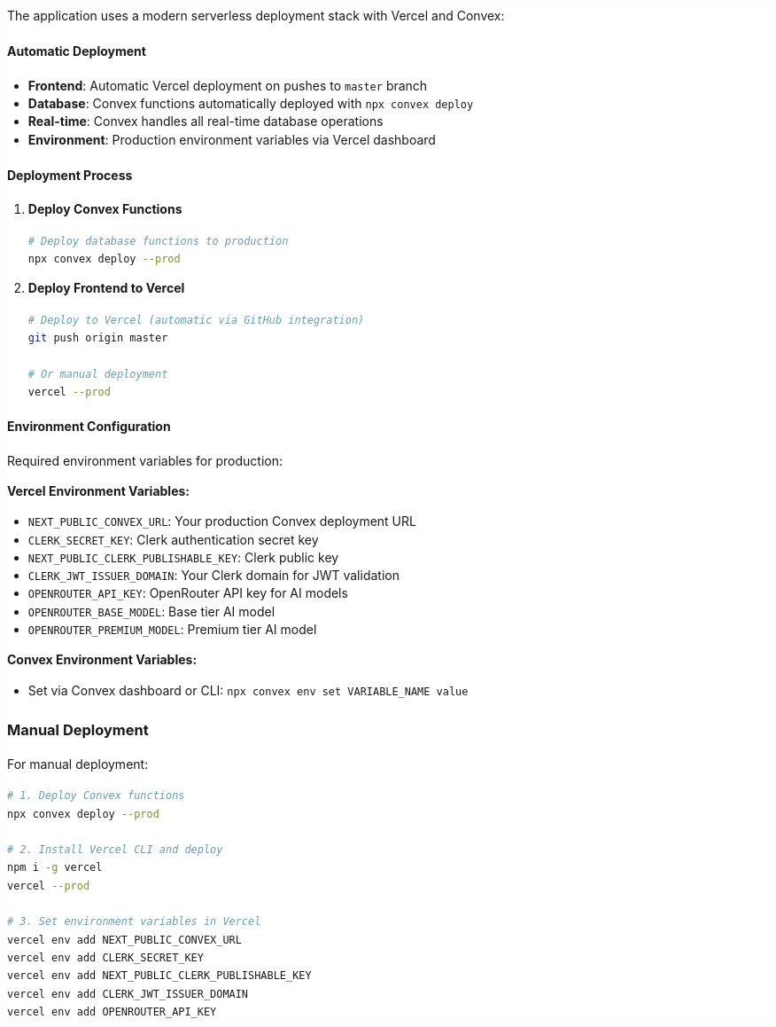The application uses a modern serverless deployment stack with Vercel and Convex:

#### **Automatic Deployment**
- **Frontend**: Automatic Vercel deployment on pushes to `master` branch
- **Database**: Convex functions automatically deployed with `npx convex deploy`
- **Real-time**: Convex handles all real-time database operations
- **Environment**: Production environment variables via Vercel dashboard

#### **Deployment Process**
1. **Deploy Convex Functions**
   ```bash
   # Deploy database functions to production
   npx convex deploy --prod
   ```

2. **Deploy Frontend to Vercel**
   ```bash
   # Deploy to Vercel (automatic via GitHub integration)
   git push origin master

   # Or manual deployment
   vercel --prod
   ```

#### **Environment Configuration**
Required environment variables for production:

**Vercel Environment Variables:**
- `NEXT_PUBLIC_CONVEX_URL`: Your production Convex deployment URL
- `CLERK_SECRET_KEY`: Clerk authentication secret key
- `NEXT_PUBLIC_CLERK_PUBLISHABLE_KEY`: Clerk public key
- `CLERK_JWT_ISSUER_DOMAIN`: Your Clerk domain for JWT validation
- `OPENROUTER_API_KEY`: OpenRouter API key for AI models
- `OPENROUTER_BASE_MODEL`: Base tier AI model
- `OPENROUTER_PREMIUM_MODEL`: Premium tier AI model

**Convex Environment Variables:**
- Set via Convex dashboard or CLI: `npx convex env set VARIABLE_NAME value`

### **Manual Deployment**

For manual deployment:

```bash
# 1. Deploy Convex functions
npx convex deploy --prod

# 2. Install Vercel CLI and deploy
npm i -g vercel
vercel --prod

# 3. Set environment variables in Vercel
vercel env add NEXT_PUBLIC_CONVEX_URL
vercel env add CLERK_SECRET_KEY
vercel env add NEXT_PUBLIC_CLERK_PUBLISHABLE_KEY
vercel env add CLERK_JWT_ISSUER_DOMAIN
vercel env add OPENROUTER_API_KEY
```
